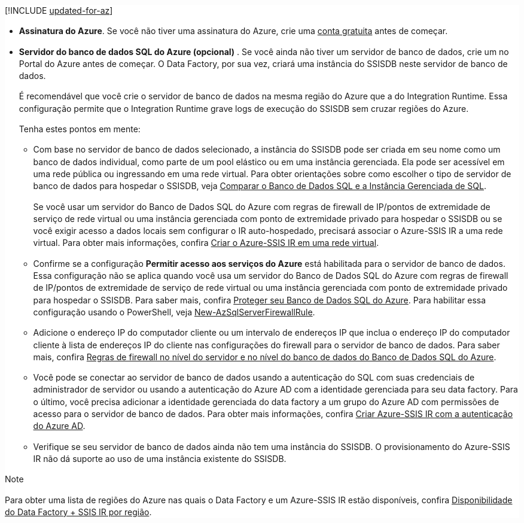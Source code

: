 [!INCLUDE [updated-for-az](../../includes/updated-for-az.md)]

- **Assinatura do Azure**. Se você não tiver uma assinatura do Azure, crie uma [conta gratuita](https://azure.microsoft.com/free/) antes de começar.

- **Servidor do banco de dados SQL do Azure (opcional)** . Se você ainda não tiver um servidor de banco de dados, crie um no Portal do Azure antes de começar. O Data Factory, por sua vez, criará uma instância do SSISDB neste servidor de banco de dados. 

  É recomendável que você crie o servidor de banco de dados na mesma região do Azure que a do Integration Runtime. Essa configuração permite que o Integration Runtime grave logs de execução do SSISDB sem cruzar regiões do Azure.

  Tenha estes pontos em mente:

  - Com base no servidor de banco de dados selecionado, a instância do SSISDB pode ser criada em seu nome como um banco de dados individual, como parte de um pool elástico ou em uma instância gerenciada. Ela pode ser acessível em uma rede pública ou ingressando em uma rede virtual. Para obter orientações sobre como escolher o tipo de servidor de banco de dados para hospedar o SSISDB, veja [Comparar o Banco de Dados SQL e a Instância Gerenciada de SQL](../data-factory/create-azure-ssis-integration-runtime.md#comparison-of-sql-database-and-sql-managed-instance). 
  
    Se você usar um servidor do Banco de Dados SQL do Azure com regras de firewall de IP/pontos de extremidade de serviço de rede virtual ou uma instância gerenciada com ponto de extremidade privado para hospedar o SSISDB ou se você exigir acesso a dados locais sem configurar o IR auto-hospedado, precisará associar o Azure-SSIS IR a uma rede virtual. Para obter mais informações, confira [Criar o Azure-SSIS IR em uma rede virtual](./create-azure-ssis-integration-runtime.md).

  - Confirme se a configuração **Permitir acesso aos serviços do Azure** está habilitada para o servidor de banco de dados. Essa configuração não se aplica quando você usa um servidor do Banco de Dados SQL do Azure com regras de firewall de IP/pontos de extremidade de serviço de rede virtual ou uma instância gerenciada com ponto de extremidade privado para hospedar o SSISDB. Para saber mais, confira [Proteger seu Banco de Dados SQL do Azure](../azure-sql/database/secure-database-tutorial.md#create-firewall-rules). Para habilitar essa configuração usando o PowerShell, veja [New-AzSqlServerFirewallRule](/powershell/module/az.sql/new-azsqlserverfirewallrule).

  - Adicione o endereço IP do computador cliente ou um intervalo de endereços IP que inclua o endereço IP do computador cliente à lista de endereços IP do cliente nas configurações do firewall para o servidor de banco de dados. Para saber mais, confira [Regras de firewall no nível do servidor e no nível do banco de dados do Banco de Dados SQL do Azure](../azure-sql/database/firewall-configure.md).

  - Você pode se conectar ao servidor de banco de dados usando a autenticação do SQL com suas credenciais de administrador de servidor ou usando a autenticação do Azure AD com a identidade gerenciada para seu data factory. Para o último, você precisa adicionar a identidade gerenciada do data factory a um grupo do Azure AD com permissões de acesso para o servidor de banco de dados. Para obter mais informações, confira [Criar Azure-SSIS IR com a autenticação do Azure AD](./create-azure-ssis-integration-runtime.md).

  - Verifique se seu servidor de banco de dados ainda não tem uma instância do SSISDB. O provisionamento do Azure-SSIS IR não dá suporte ao uso de uma instância existente do SSISDB.

> [!NOTE]
> Para obter uma lista de regiões do Azure nas quais o Data Factory e um Azure-SSIS IR estão disponíveis, confira [Disponibilidade do Data Factory + SSIS IR por região](https://azure.microsoft.com/global-infrastructure/services/?products=data-factory&regions=all). 
